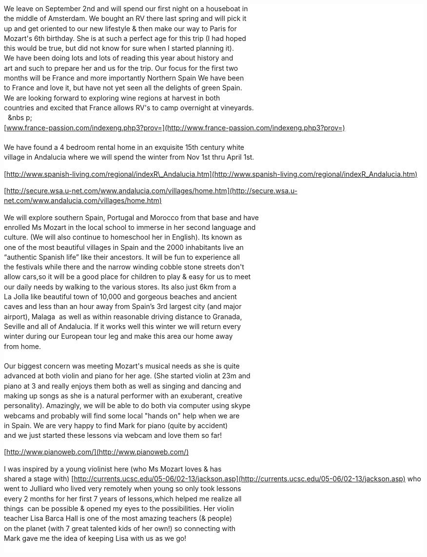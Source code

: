 We leave on September 2nd and will spend our first night on a houseboat in  
the middle of Amsterdam. We bought an RV there last spring and will pick it   
up and get oriented to our new lifestyle & then make our way to Paris for  
Mozart's 6th birthday. She is at such a perfect age for this trip (I had hoped  
this would be true, but did not know for sure when I started planning it).  
We have been doing lots and lots of reading this year about history and  
art and such to prepare her and us for the trip. Our focus for the first two  
months will be France and more importantly Northern Spain We have been  
to France and love it, but have not yet seen all the delights of green Spain.  
We are looking forward to exploring wine regions at harvest in both  
countries and excited that France allows RV's to camp overnight at vineyards.  
  &nbs p;  
[www.france-passion.com/indexeng.php3?prov=](http://www.france-passion.com/indexeng.php3?prov=)  
     
We have found a 4 bedroom rental home in an exquisite 15th century white  
village in Andalucia where we will spend the winter from Nov 1st thru April 1st.  
  
[http://www.spanish-living.com/regional/indexR\_Andalucia.htm](http://www.spanish-living.com/regional/indexR_Andalucia.htm)  
  
[http://secure.wsa.u-net.com/www.andalucia.com/villages/home.htm](http://secure.wsa.u-net.com/www.andalucia.com/villages/home.htm)  
  
We will explore southern Spain, Portugal and Morocco from that base and have  
enrolled Ms Mozart in the local school to immerse in her second language and  
culture. (We will also continue to homeschool her in English). Its known as  
one of the most beautiful villages in Spain and the 2000 inhabitants live an  
“authentic Spanish life” like their ancestors. It will be fun to experience all  
the festivals while there and the narrow winding cobble stone streets don't  
allow cars,so it will be a good place for children to play & easy for us to meet  
our daily needs by walking to the various stores. Its also just 6km from a  
La Jolla like beautiful town of 10,000 and gorgeous beaches and ancient  
caves and less than an hour away from Spain’s 3rd largest city (and major  
airport), Malaga  as well as within reasonable driving distance to Granada,  
Seville and all of Andalucia. If it works well this winter we will return every  
winter during our European tour leg and make this area our home away  
from home.  
     
Our biggest concern was meeting Mozart's musical needs as she is quite  
advanced at both violin and piano for her age. (She started violin at 23m and  
piano at 3 and really enjoys them both as well as singing and dancing and  
making up songs as she is a natural performer with an exuberant, creative   
personality). Amazingly, we will be able to do both via computer using skype  
webcams and probably will find some local "hands on" help when we are  
in Spain. We are very happy to find Mark for piano (quite by accident)  
and we just started these lessons via webcam and love them so far!

[http://www.pianoweb.com/](http://www.pianoweb.com/)  
  
I was inspired by a young violinist here (who Ms Mozart loves & has  
shared a stage with) [http://currents.ucsc.edu/05-06/02-13/jackson.asp](http://currents.ucsc.edu/05-06/02-13/jackson.asp) who  
went to Julliard who lived very remotely when young so only took lessons  
every 2 months for her first 7 years of lessons,which helped me realize all  
things  can be possible & opened my eyes to the possibilities. Her violin  
teacher Lisa Barca Hall is one of the most amazing teachers (& people)  
on the planet (with 7 great talented kids of her own!) so connecting with  
Mark gave me the idea of keeping Lisa with us as we go!  
     